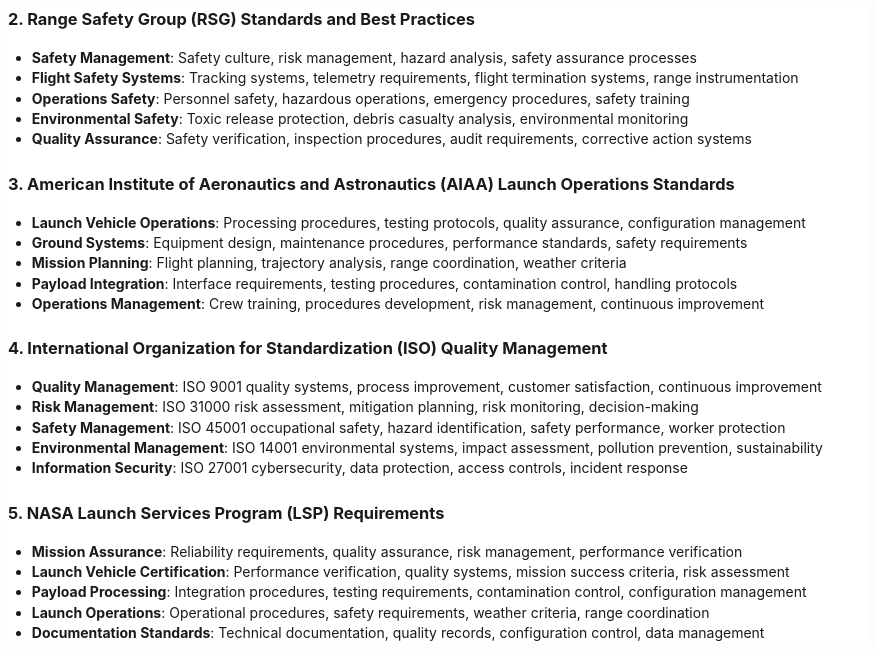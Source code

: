 ### 2. Range Safety Group (RSG) Standards and Best Practices
- **Safety Management**: Safety culture, risk management, hazard analysis, safety assurance processes
- **Flight Safety Systems**: Tracking systems, telemetry requirements, flight termination systems, range instrumentation
- **Operations Safety**: Personnel safety, hazardous operations, emergency procedures, safety training
- **Environmental Safety**: Toxic release protection, debris casualty analysis, environmental monitoring
- **Quality Assurance**: Safety verification, inspection procedures, audit requirements, corrective action systems

### 3. American Institute of Aeronautics and Astronautics (AIAA) Launch Operations Standards
- **Launch Vehicle Operations**: Processing procedures, testing protocols, quality assurance, configuration management
- **Ground Systems**: Equipment design, maintenance procedures, performance standards, safety requirements
- **Mission Planning**: Flight planning, trajectory analysis, range coordination, weather criteria
- **Payload Integration**: Interface requirements, testing procedures, contamination control, handling protocols
- **Operations Management**: Crew training, procedures development, risk management, continuous improvement

### 4. International Organization for Standardization (ISO) Quality Management
- **Quality Management**: ISO 9001 quality systems, process improvement, customer satisfaction, continuous improvement
- **Risk Management**: ISO 31000 risk assessment, mitigation planning, risk monitoring, decision-making
- **Safety Management**: ISO 45001 occupational safety, hazard identification, safety performance, worker protection
- **Environmental Management**: ISO 14001 environmental systems, impact assessment, pollution prevention, sustainability
- **Information Security**: ISO 27001 cybersecurity, data protection, access controls, incident response

### 5. NASA Launch Services Program (LSP) Requirements
- **Mission Assurance**: Reliability requirements, quality assurance, risk management, performance verification
- **Launch Vehicle Certification**: Performance verification, quality systems, mission success criteria, risk assessment
- **Payload Processing**: Integration procedures, testing requirements, contamination control, configuration management
- **Launch Operations**: Operational procedures, safety requirements, weather criteria, range coordination
- **Documentation Standards**: Technical documentation, quality records, configuration control, data management
